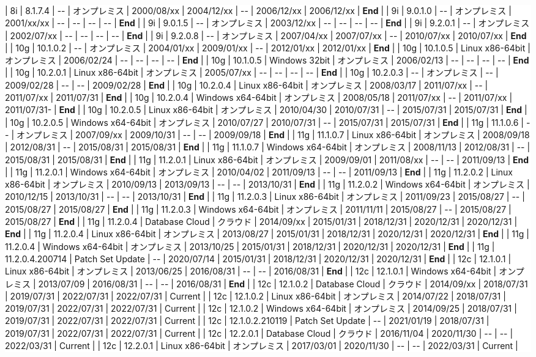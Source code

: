 | 8i  | 8.1.7.4              | --                | オンプレミス | 2000/08/xx |          2004/12/xx |                     -- |             2006/12/xx |  2006/12/xx |  **End** |
| 9i  | 9.0.1.0              | --                | オンプレミス | 2001/xx/xx |                  -- |                     -- |                     -- |          -- |  **End** |
| 9i  | 9.0.1.5              | --                | オンプレミス | 2003/12/xx |                  -- |                     -- |                     -- |          -- |  **End** |
| 9i  | 9.2.0.1              | --                | オンプレミス | 2002/07/xx |                  -- |                     -- |                     -- |          -- |  **End** |
| 9i  | 9.2.0.8              | --                | オンプレミス | 2007/04/xx |          2007/07/xx |                     -- |             2010/07/xx |  2010/07/xx |  **End** |
| 10g | 10.1.0.2             | --                | オンプレミス | 2004/01/xx |          2009/01/xx |                     -- |             2012/01/xx |  2012/01/xx |  **End** |
| 10g | 10.1.0.5             | Linux x86-64bit   | オンプレミス | 2006/02/24 |                  -- |                     -- |                     -- |          -- |  **End** |
| 10g | 10.1.0.5             | Windows 32bit     | オンプレミス | 2006/02/13 |                  -- |                     -- |                     -- |          -- |  **End** |
| 10g | 10.2.0.1             | Linux x86-64bit   | オンプレミス | 2005/07/xx |                  -- |                     -- |                     -- |          -- |  **End** |
| 10g | 10.2.0.3             | --                | オンプレミス |         -- |          2009/02/28 |                     -- |                     -- |  2009/02/28 |  **End** |
| 10g | 10.2.0.4             | Linux x86-64bit   | オンプレミス | 2008/03/17 |          2011/07/xx |                     -- |             2011/07/xx |  2011/07/31 |  **End** |
| 10g | 10.2.0.4             | Windows x64-64bit | オンプレミス | 2008/05/18 |          2011/07/xx |                     -- |             2011/07/xx | 2011/07/31- |  **End** |
| 10g | 10.2.0.5             | Linux x86-64bit   | オンプレミス | 2010/04/30 |          2010/07/31 |                     -- |             2015/07/31 |  2015/07/31 |  **End** |
| 10g | 10.2.0.5             | Windows x64-64bit | オンプレミス | 2010/07/27 |          2010/07/31 |                     -- |             2015/07/31 |  2015/07/31 |  **End** |
| 11g | 11.1.0.6             | --                | オンプレミス | 2007/09/xx |          2009/10/31 |                     -- |                     -- |  2009/09/18 |  **End** |
| 11g | 11.1.0.7             | Linux x86-64bit   | オンプレミス | 2008/09/18 |          2012/08/31 |                     -- |             2015/08/31 |  2015/08/31 |  **End** |
| 11g | 11.1.0.7             | Windows x64-64bit | オンプレミス | 2008/11/13 |          2012/08/31 |                     -- |             2015/08/31 |  2015/08/31 |  **End** |
| 11g | 11.2.0.1             | Linux x86-64bit   | オンプレミス | 2009/09/01 |          2011/08/xx |                     -- |                     -- |  2011/09/13 |  **End** |
| 11g | 11.2.0.1             | Windows x64-64bit | オンプレミス | 2010/04/02 |          2011/09/13 |                     -- |                     -- |  2011/09/13 |  **End** |
| 11g | 11.2.0.2             | Linux x86-64bit   | オンプレミス | 2010/09/13 |          2013/09/13 |                     -- |                     -- |  2013/10/31 |  **End** |
| 11g | 11.2.0.2             | Windows x64-64bit | オンプレミス | 2010/12/15 |          2013/10/31 |                     -- |                     -- |  2013/10/31 |  **End** |
| 11g | 11.2.0.3             | Linux x86-64bit   | オンプレミス | 2011/09/23 |          2015/08/27 |                     -- |             2015/08/27 |  2015/08/27 |  **End** |
| 11g | 11.2.0.3             | Windows x64-64bit | オンプレミス | 2011/11/11 |          2015/08/27 |                     -- |             2015/08/27 |  2015/08/27 |  **End** |
| 11g | 11.2.0.4             | Database Cloud    |  クラウド  | 2014/09/xx |          2015/01/31 |             2018/12/31 |             2020/12/31 |  2020/12/31 |  **End** |
| 11g | 11.2.0.4             | Linux x86-64bit   | オンプレミス | 2013/08/27 |          2015/01/31 |             2018/12/31 |             2020/12/31 |  2020/12/31 |  **End** |
| 11g | 11.2.0.4             | Windows x64-64bit | オンプレミス | 2013/10/25 |          2015/01/31 |             2018/12/31 |             2020/12/31 |  2020/12/31 |  **End** |
| 11g | 11.2.0.4.200714      | Patch Set Update  |   --   | 2020/07/14 |          2015/01/31 |             2018/12/31 |             2020/12/31 |  2020/12/31 |  **End** |
| 12c | 12.1.0.1             | Linux x86-64bit   | オンプレミス | 2013/06/25 |          2016/08/31 |                     -- |                     -- |  2016/08/31 |  **End** |
| 12c | 12.1.0.1             | Windows x64-64bit | オンプレミス | 2013/07/09 |          2016/08/31 |                     -- |                     -- |  2016/08/31 |  **End** |
| 12c | 12.1.0.2             | Database Cloud    |  クラウド  | 2014/09/xx |          2018/07/31 |             2019/07/31 |             2022/07/31 |  2022/07/31 |  Current |
| 12c | 12.1.0.2             | Linux x86-64bit   | オンプレミス | 2014/07/22 |          2018/07/31 |             2019/07/31 |             2022/07/31 |  2022/07/31 |  Current |
| 12c | 12.1.0.2             | Windows x64-64bit | オンプレミス | 2014/09/25 |          2018/07/31 |             2019/07/31 |             2022/07/31 |  2022/07/31 |  Current |
| 12c | 12.1.0.2.210119      | Patch Set Update  |   --   | 2021/01/19 |          2018/07/31 |             2019/07/31 |             2022/07/31 |  2022/07/31 |  Current |
| 12c | 12.2.0.1             | Database Cloud    |  クラウド  | 2016/11/04 |          2020/11/30 |                     -- |                     -- |  2022/03/31 |  Current |
| 12c | 12.2.0.1             | Linux x86-64bit   | オンプレミス | 2017/03/01 |          2020/11/30 |                     -- |                     -- |  2022/03/31 |  Current |